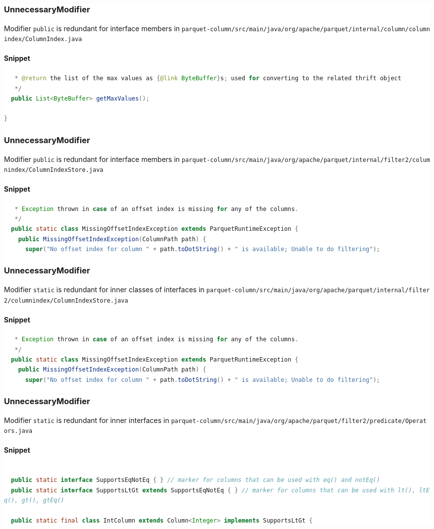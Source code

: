 ### UnnecessaryModifier
Modifier `public` is redundant for interface members
in `parquet-column/src/main/java/org/apache/parquet/internal/column/columnindex/ColumnIndex.java`
#### Snippet
```java
   * @return the list of the max values as {@link ByteBuffer}s; used for converting to the related thrift object
   */
  public List<ByteBuffer> getMaxValues();

}
```

### UnnecessaryModifier
Modifier `public` is redundant for interface members
in `parquet-column/src/main/java/org/apache/parquet/internal/filter2/columnindex/ColumnIndexStore.java`
#### Snippet
```java
   * Exception thrown in case of an offset index is missing for any of the columns.
   */
  public static class MissingOffsetIndexException extends ParquetRuntimeException {
    public MissingOffsetIndexException(ColumnPath path) {
      super("No offset index for column " + path.toDotString() + " is available; Unable to do filtering");
```

### UnnecessaryModifier
Modifier `static` is redundant for inner classes of interfaces
in `parquet-column/src/main/java/org/apache/parquet/internal/filter2/columnindex/ColumnIndexStore.java`
#### Snippet
```java
   * Exception thrown in case of an offset index is missing for any of the columns.
   */
  public static class MissingOffsetIndexException extends ParquetRuntimeException {
    public MissingOffsetIndexException(ColumnPath path) {
      super("No offset index for column " + path.toDotString() + " is available; Unable to do filtering");
```

### UnnecessaryModifier
Modifier `static` is redundant for inner interfaces
in `parquet-column/src/main/java/org/apache/parquet/filter2/predicate/Operators.java`
#### Snippet
```java

  public static interface SupportsEqNotEq { } // marker for columns that can be used with eq() and notEq()
  public static interface SupportsLtGt extends SupportsEqNotEq { } // marker for columns that can be used with lt(), ltEq(), gt(), gtEq()

  public static final class IntColumn extends Column<Integer> implements SupportsLtGt {
```
